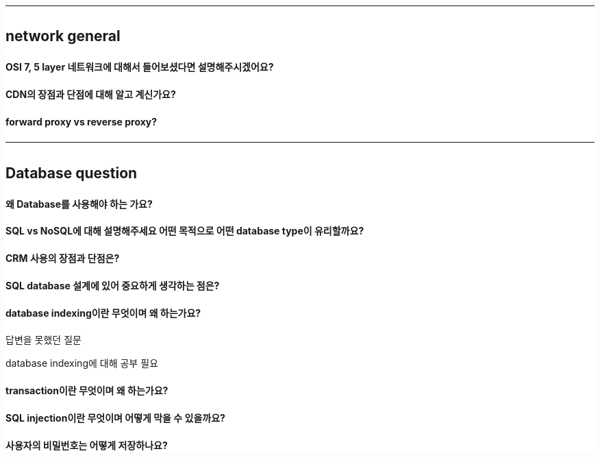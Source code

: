 

------



## network general



#### OSI 7, 5 layer 네트워크에 대해서 들어보셨다면 설명해주시겠어요?



#### CDN의 장점과 단점에 대해 알고 계신가요?



#### forward proxy vs reverse proxy?





------



## Database question



#### 왜 Database를 사용해야 하는 가요?



#### SQL vs NoSQL에 대해 설명해주세요 어떤 목적으로 어떤 database type이 유리할까요?



#### CRM 사용의 장점과 단점은?



#### SQL database 설계에 있어 중요하게 생각하는 점은?



#### database indexing이란 무엇이며 왜 하는가요?

답변을 못했던 질문

database indexing에 대해 공부 필요



#### transaction이란 무엇이며 왜 하는가요?



#### SQL injection이란 무엇이며 어떻게 막을 수 있을까요?



#### 사용자의 비밀번호는 어떻게 저장하나요?
